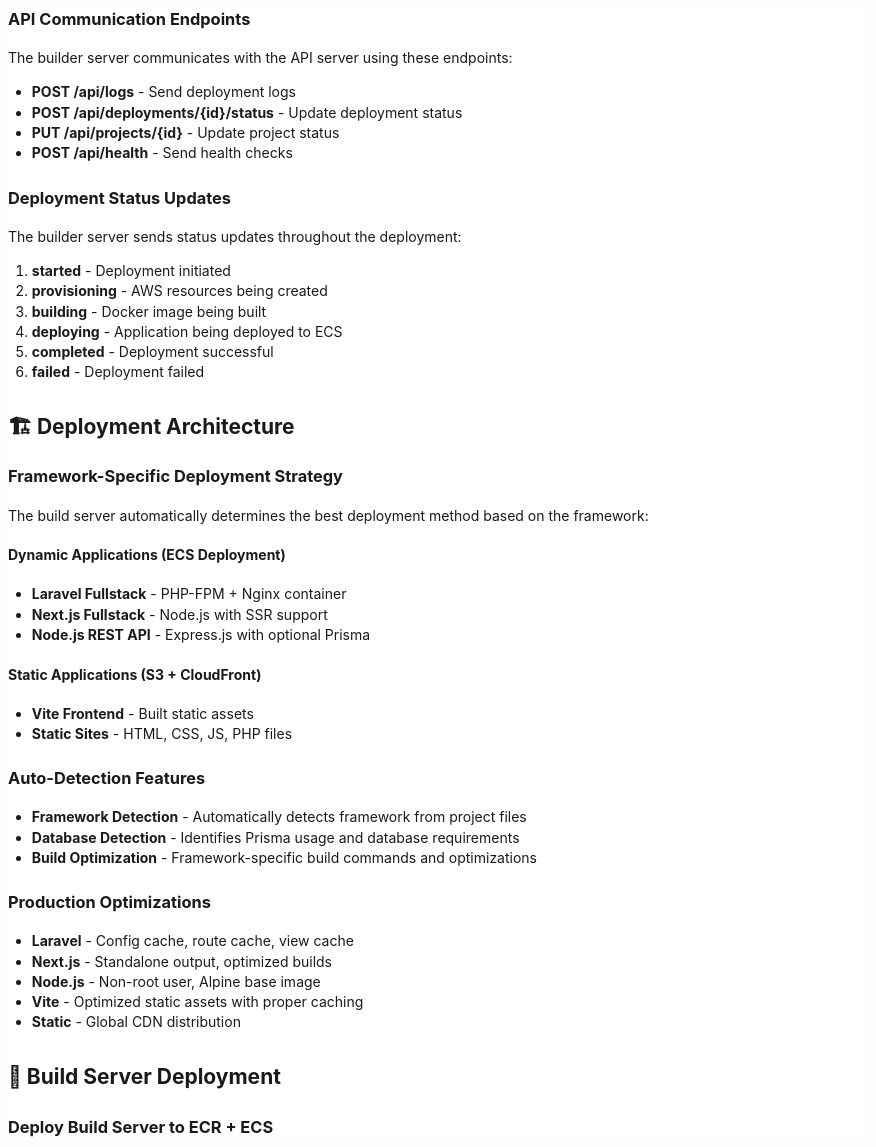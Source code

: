 ### API Communication Endpoints

The builder server communicates with the API server using these endpoints:

- **POST /api/logs** - Send deployment logs
- **POST /api/deployments/{id}/status** - Update deployment status
- **PUT /api/projects/{id}** - Update project status
- **POST /api/health** - Send health checks

### Deployment Status Updates

The builder server sends status updates throughout the deployment:

1. **started** - Deployment initiated
2. **provisioning** - AWS resources being created
3. **building** - Docker image being built
4. **deploying** - Application being deployed to ECS
5. **completed** - Deployment successful
6. **failed** - Deployment failed

## 🏗️ **Deployment Architecture**

### **Framework-Specific Deployment Strategy**

The build server automatically determines the best deployment method based on the framework:

#### **Dynamic Applications (ECS Deployment)**
- **Laravel Fullstack** - PHP-FPM + Nginx container
- **Next.js Fullstack** - Node.js with SSR support
- **Node.js REST API** - Express.js with optional Prisma

#### **Static Applications (S3 + CloudFront)**
- **Vite Frontend** - Built static assets
- **Static Sites** - HTML, CSS, JS, PHP files

### **Auto-Detection Features**
- **Framework Detection** - Automatically detects framework from project files
- **Database Detection** - Identifies Prisma usage and database requirements
- **Build Optimization** - Framework-specific build commands and optimizations

### **Production Optimizations**
- **Laravel** - Config cache, route cache, view cache
- **Next.js** - Standalone output, optimized builds
- **Node.js** - Non-root user, Alpine base image
- **Vite** - Optimized static assets with proper caching
- **Static** - Global CDN distribution

## 🚀 **Build Server Deployment**

### Deploy Build Server to ECR + ECS
